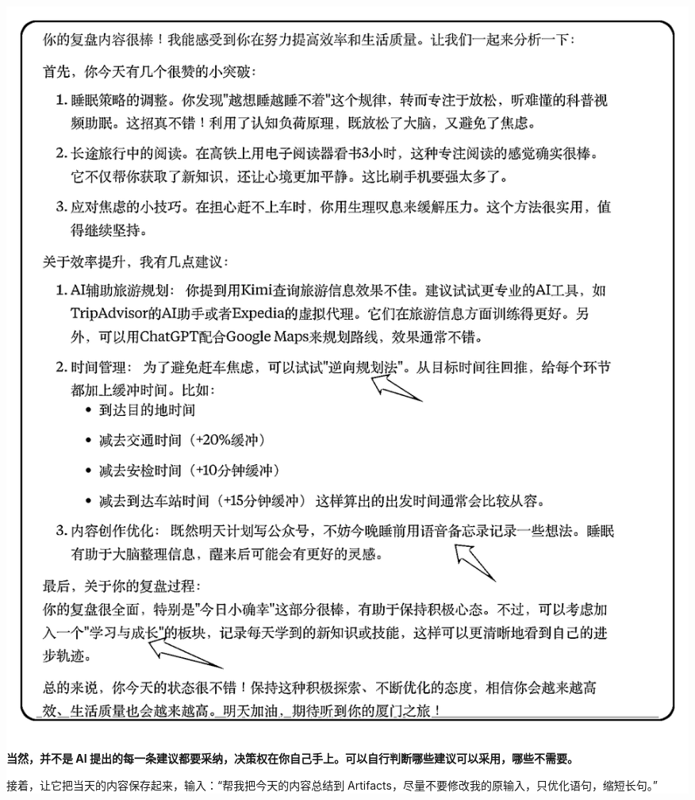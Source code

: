 ![](img/fbbf2130786d0cddec79fed186c8c523.png "None")

**当然，并不是 AI 提出的每一条建议都要采纳，决策权在你自己手上。可以自行判断哪些建议可以采用，哪些不需要。**

接着，让它把当天的内容保存起来，输入：“帮我把今天的内容总结到 Artifacts，尽量不要修改我的原输入，只优化语句，缩短长句。”
